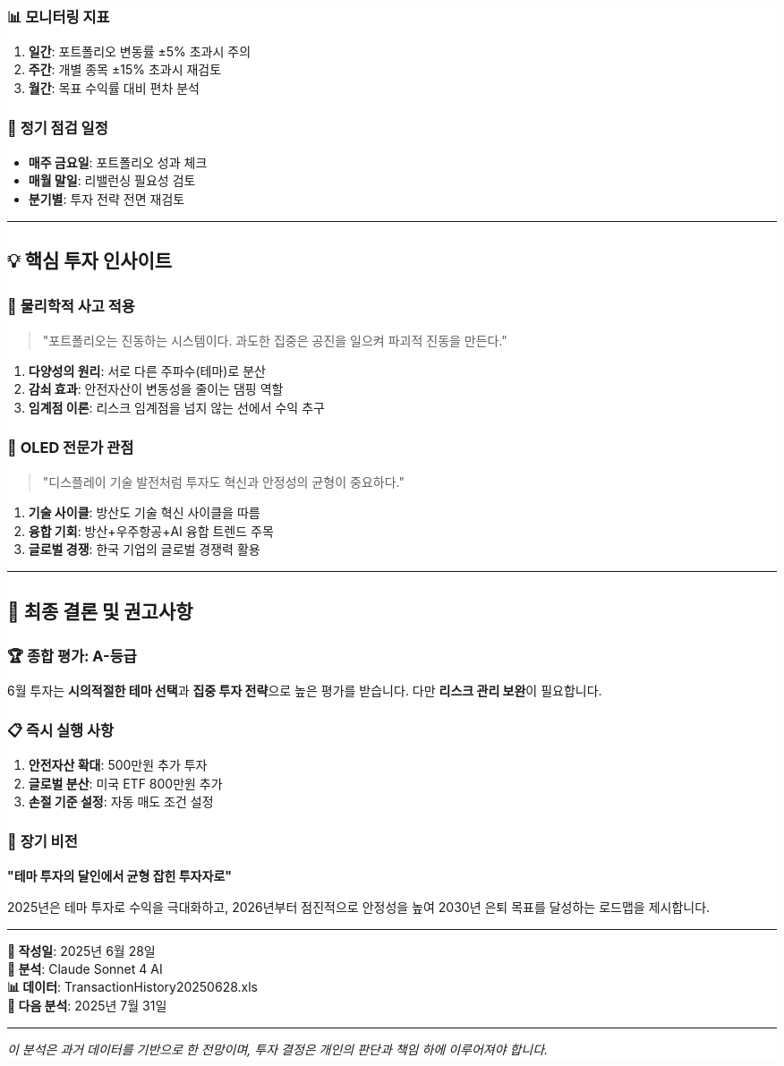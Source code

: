 ### 📊 **모니터링 지표**
1. **일간**: 포트폴리오 변동률 ±5% 초과시 주의
2. **주간**: 개별 종목 ±15% 초과시 재검토
3. **월간**: 목표 수익률 대비 편차 분석

### 🔄 **정기 점검 일정**
- **매주 금요일**: 포트폴리오 성과 체크
- **매월 말일**: 리밸런싱 필요성 검토
- **분기별**: 투자 전략 전면 재검토

---

## 💡 핵심 투자 인사이트

### 🧠 **물리학적 사고 적용**
> "포트폴리오는 진동하는 시스템이다. 과도한 집중은 공진을 일으켜 파괴적 진동을 만든다."

1. **다양성의 원리**: 서로 다른 주파수(테마)로 분산
2. **감쇠 효과**: 안전자산이 변동성을 줄이는 댐핑 역할
3. **임계점 이론**: 리스크 임계점을 넘지 않는 선에서 수익 추구

### 🔬 **OLED 전문가 관점**
> "디스플레이 기술 발전처럼 투자도 혁신과 안정성의 균형이 중요하다."

1. **기술 사이클**: 방산도 기술 혁신 사이클을 따름
2. **융합 기회**: 방산+우주항공+AI 융합 트렌드 주목
3. **글로벌 경쟁**: 한국 기업의 글로벌 경쟁력 활용

---

## 🎯 최종 결론 및 권고사항

### 🏆 **종합 평가: A-등급**
6월 투자는 **시의적절한 테마 선택**과 **집중 투자 전략**으로 높은 평가를 받습니다. 다만 **리스크 관리 보완**이 필요합니다.

### 📋 **즉시 실행 사항**
1. **안전자산 확대**: 500만원 추가 투자
2. **글로벌 분산**: 미국 ETF 800만원 추가
3. **손절 기준 설정**: 자동 매도 조건 설정

### 🔮 **장기 비전**
**"테마 투자의 달인에서 균형 잡힌 투자자로"**

2025년은 테마 투자로 수익을 극대화하고, 2026년부터 점진적으로 안정성을 높여 2030년 은퇴 목표를 달성하는 로드맵을 제시합니다.

---

**📅 작성일**: 2025년 6월 28일  
**🤖 분석**: Claude Sonnet 4 AI  
**📊 데이터**: TransactionHistory20250628.xls  
**🔄 다음 분석**: 2025년 7월 31일

---

*이 분석은 과거 데이터를 기반으로 한 전망이며, 투자 결정은 개인의 판단과 책임 하에 이루어져야 합니다.*